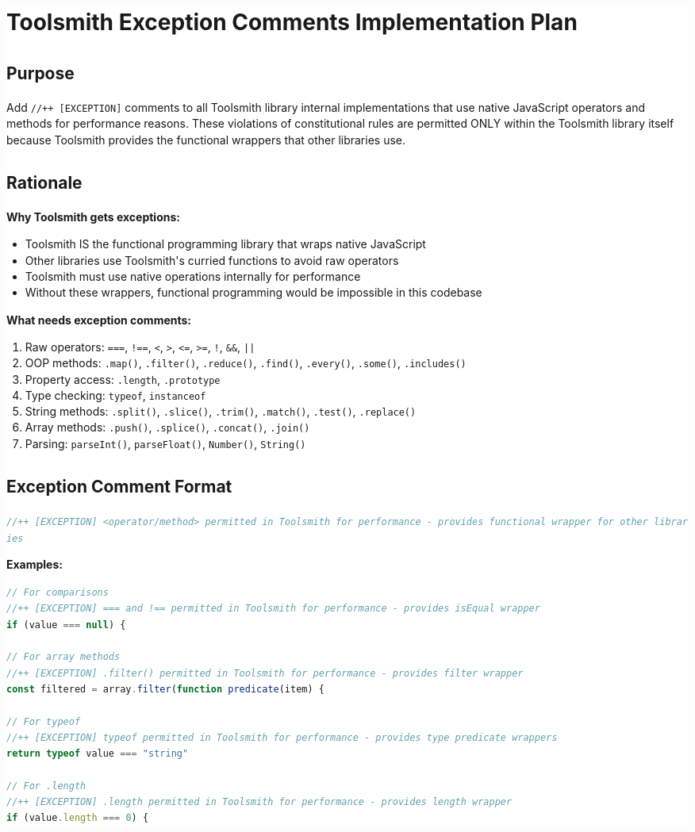 # Toolsmith Exception Comments Implementation Plan

## Purpose

Add `//++ [EXCEPTION]` comments to all Toolsmith library internal implementations that use native JavaScript operators and methods for performance reasons. These violations of constitutional rules are permitted ONLY within the Toolsmith library itself because Toolsmith provides the functional wrappers that other libraries use.

## Rationale

**Why Toolsmith gets exceptions:**
- Toolsmith IS the functional programming library that wraps native JavaScript
- Other libraries use Toolsmith's curried functions to avoid raw operators
- Toolsmith must use native operations internally for performance
- Without these wrappers, functional programming would be impossible in this codebase

**What needs exception comments:**
1. Raw operators: `===`, `!==`, `<`, `>`, `<=`, `>=`, `!`, `&&`, `||`
2. OOP methods: `.map()`, `.filter()`, `.reduce()`, `.find()`, `.every()`, `.some()`, `.includes()`
3. Property access: `.length`, `.prototype`
4. Type checking: `typeof`, `instanceof`
5. String methods: `.split()`, `.slice()`, `.trim()`, `.match()`, `.test()`, `.replace()`
6. Array methods: `.push()`, `.splice()`, `.concat()`, `.join()`
7. Parsing: `parseInt()`, `parseFloat()`, `Number()`, `String()`

## Exception Comment Format

```typescript
//++ [EXCEPTION] <operator/method> permitted in Toolsmith for performance - provides functional wrapper for other libraries
```

**Examples:**

```typescript
// For comparisons
//++ [EXCEPTION] === and !== permitted in Toolsmith for performance - provides isEqual wrapper
if (value === null) {

// For array methods
//++ [EXCEPTION] .filter() permitted in Toolsmith for performance - provides filter wrapper
const filtered = array.filter(function predicate(item) {

// For typeof
//++ [EXCEPTION] typeof permitted in Toolsmith for performance - provides type predicate wrappers
return typeof value === "string"

// For .length
//++ [EXCEPTION] .length permitted in Toolsmith for performance - provides length wrapper
if (value.length === 0) {
```
